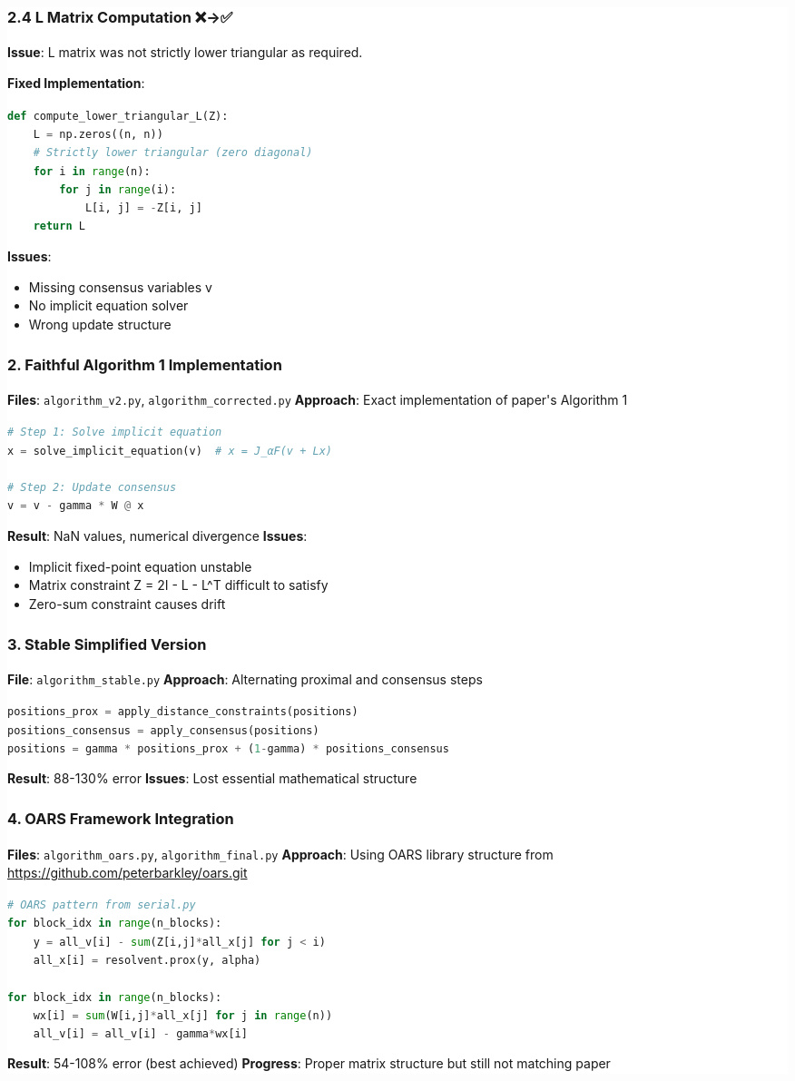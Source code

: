 ### 2.4 L Matrix Computation ❌→✅

**Issue**: L matrix was not strictly lower triangular as required.

**Fixed Implementation**:
```python
def compute_lower_triangular_L(Z):
    L = np.zeros((n, n))
    # Strictly lower triangular (zero diagonal)
    for i in range(n):
        for j in range(i):
            L[i, j] = -Z[i, j]
    return L
```
**Issues**: 
- Missing consensus variables v
- No implicit equation solver
- Wrong update structure

### 2. Faithful Algorithm 1 Implementation
**Files**: `algorithm_v2.py`, `algorithm_corrected.py`
**Approach**: Exact implementation of paper's Algorithm 1
```python
# Step 1: Solve implicit equation
x = solve_implicit_equation(v)  # x = J_αF(v + Lx)

# Step 2: Update consensus
v = v - gamma * W @ x
```
**Result**: NaN values, numerical divergence
**Issues**:
- Implicit fixed-point equation unstable
- Matrix constraint Z = 2I - L - L^T difficult to satisfy
- Zero-sum constraint causes drift

### 3. Stable Simplified Version
**File**: `algorithm_stable.py`
**Approach**: Alternating proximal and consensus steps
```python
positions_prox = apply_distance_constraints(positions)
positions_consensus = apply_consensus(positions)
positions = gamma * positions_prox + (1-gamma) * positions_consensus
```
**Result**: 88-130% error
**Issues**: Lost essential mathematical structure

### 4. OARS Framework Integration
**Files**: `algorithm_oars.py`, `algorithm_final.py`
**Approach**: Using OARS library structure from https://github.com/peterbarkley/oars.git
```python
# OARS pattern from serial.py
for block_idx in range(n_blocks):
    y = all_v[i] - sum(Z[i,j]*all_x[j] for j < i)
    all_x[i] = resolvent.prox(y, alpha)

for block_idx in range(n_blocks):
    wx[i] = sum(W[i,j]*all_x[j] for j in range(n))
    all_v[i] = all_v[i] - gamma*wx[i]
```
**Result**: 54-108% error (best achieved)
**Progress**: Proper matrix structure but still not matching paper
